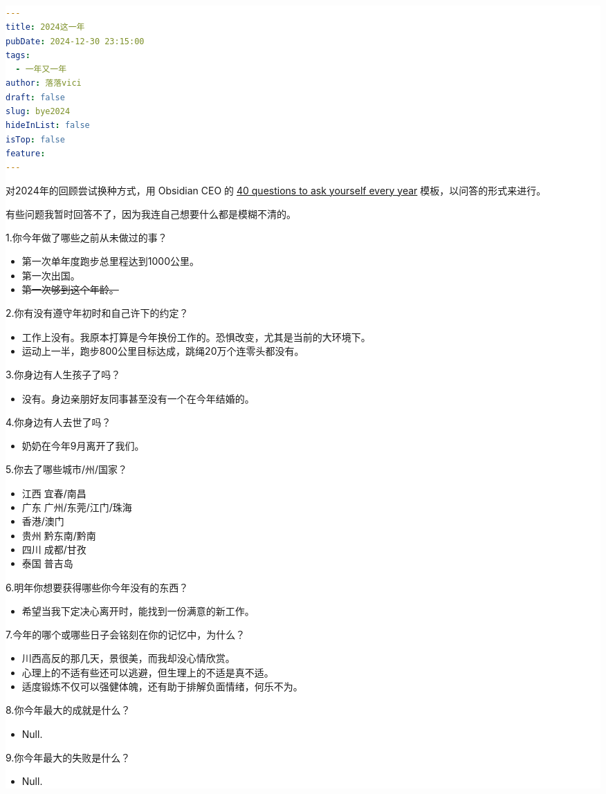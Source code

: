```yaml
---
title: 2024这一年
pubDate: 2024-12-30 23:15:00
tags:
  - 一年又一年
author: 落落vici
draft: false
slug: bye2024
hideInList: false
isTop: false
feature:
---
```

对2024年的回顾尝试换种方式，用 Obsidian CEO 的 [40 questions to ask yourself every year](https://stephango.com/40-questions) 模板，以问答的形式来进行。

有些问题我暂时回答不了，因为我连自己想要什么都是模糊不清的。

1.你今年做了哪些之前从未做过的事？
- 第一次单年度跑步总里程达到1000公里。
- 第一次出国。
- ~~第一次够到这个年龄。~~

2.你有没有遵守年初时和自己许下的约定？
- 工作上没有。我原本打算是今年换份工作的。恐惧改变，尤其是当前的大环境下。
- 运动上一半，跑步800公里目标达成，跳绳20万个连零头都没有。

3.你身边有人生孩子了吗？
- 没有。身边亲朋好友同事甚至没有一个在今年结婚的。

4.你身边有人去世了吗？
- 奶奶在今年9月离开了我们。

5.你去了哪些城市/州/国家？
- 江西 宜春/南昌
- 广东 广州/东莞/江门/珠海
- 香港/澳门
- 贵州 黔东南/黔南
- 四川 成都/甘孜
- 泰国 普吉岛

6.明年你想要获得哪些你今年没有的东西？
- 希望当我下定决心离开时，能找到一份满意的新工作。

7.今年的哪个或哪些日子会铭刻在你的记忆中，为什么？
- 川西高反的那几天，景很美，而我却没心情欣赏。
- 心理上的不适有些还可以逃避，但生理上的不适是真不适。
- 适度锻炼不仅可以强健体魄，还有助于排解负面情绪，何乐不为。

8.你今年最大的成就是什么？
- Null.

9.你今年最大的失败是什么？
- Null.
